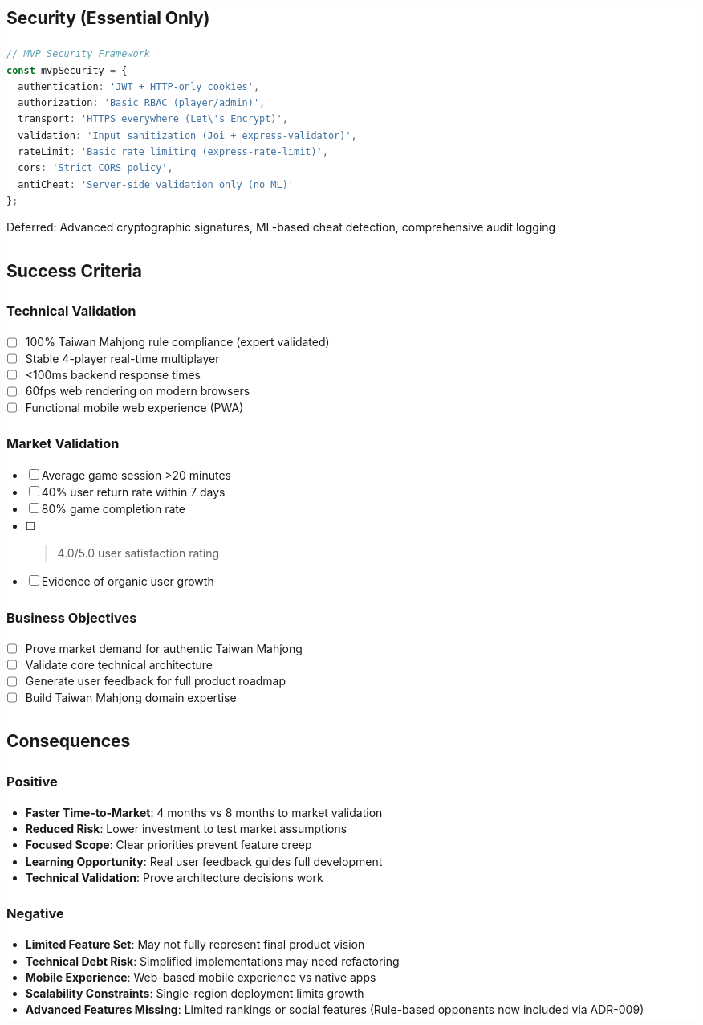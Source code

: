 ## Security (Essential Only)

```typescript
// MVP Security Framework
const mvpSecurity = {
  authentication: 'JWT + HTTP-only cookies',
  authorization: 'Basic RBAC (player/admin)',
  transport: 'HTTPS everywhere (Let\'s Encrypt)',
  validation: 'Input sanitization (Joi + express-validator)',
  rateLimit: 'Basic rate limiting (express-rate-limit)',
  cors: 'Strict CORS policy',
  antiCheat: 'Server-side validation only (no ML)'
};
```

Deferred: Advanced cryptographic signatures, ML-based cheat detection, comprehensive audit logging

## Success Criteria

### Technical Validation
- [ ] 100% Taiwan Mahjong rule compliance (expert validated)
- [ ] Stable 4-player real-time multiplayer
- [ ] <100ms backend response times
- [ ] 60fps web rendering on modern browsers
- [ ] Functional mobile web experience (PWA)

### Market Validation
- [ ] Average game session >20 minutes
- [ ] 40% user return rate within 7 days
- [ ] 80% game completion rate
- [ ] >4.0/5.0 user satisfaction rating
- [ ] Evidence of organic user growth

### Business Objectives
- [ ] Prove market demand for authentic Taiwan Mahjong
- [ ] Validate core technical architecture
- [ ] Generate user feedback for full product roadmap
- [ ] Build Taiwan Mahjong domain expertise

## Consequences

### Positive
- **Faster Time-to-Market**: 4 months vs 8 months to market validation
- **Reduced Risk**: Lower investment to test market assumptions
- **Focused Scope**: Clear priorities prevent feature creep
- **Learning Opportunity**: Real user feedback guides full development
- **Technical Validation**: Prove architecture decisions work

### Negative
- **Limited Feature Set**: May not fully represent final product vision
- **Technical Debt Risk**: Simplified implementations may need refactoring
- **Mobile Experience**: Web-based mobile experience vs native apps
- **Scalability Constraints**: Single-region deployment limits growth
- **Advanced Features Missing**: Limited rankings or social features (Rule-based opponents now included via ADR-009)
